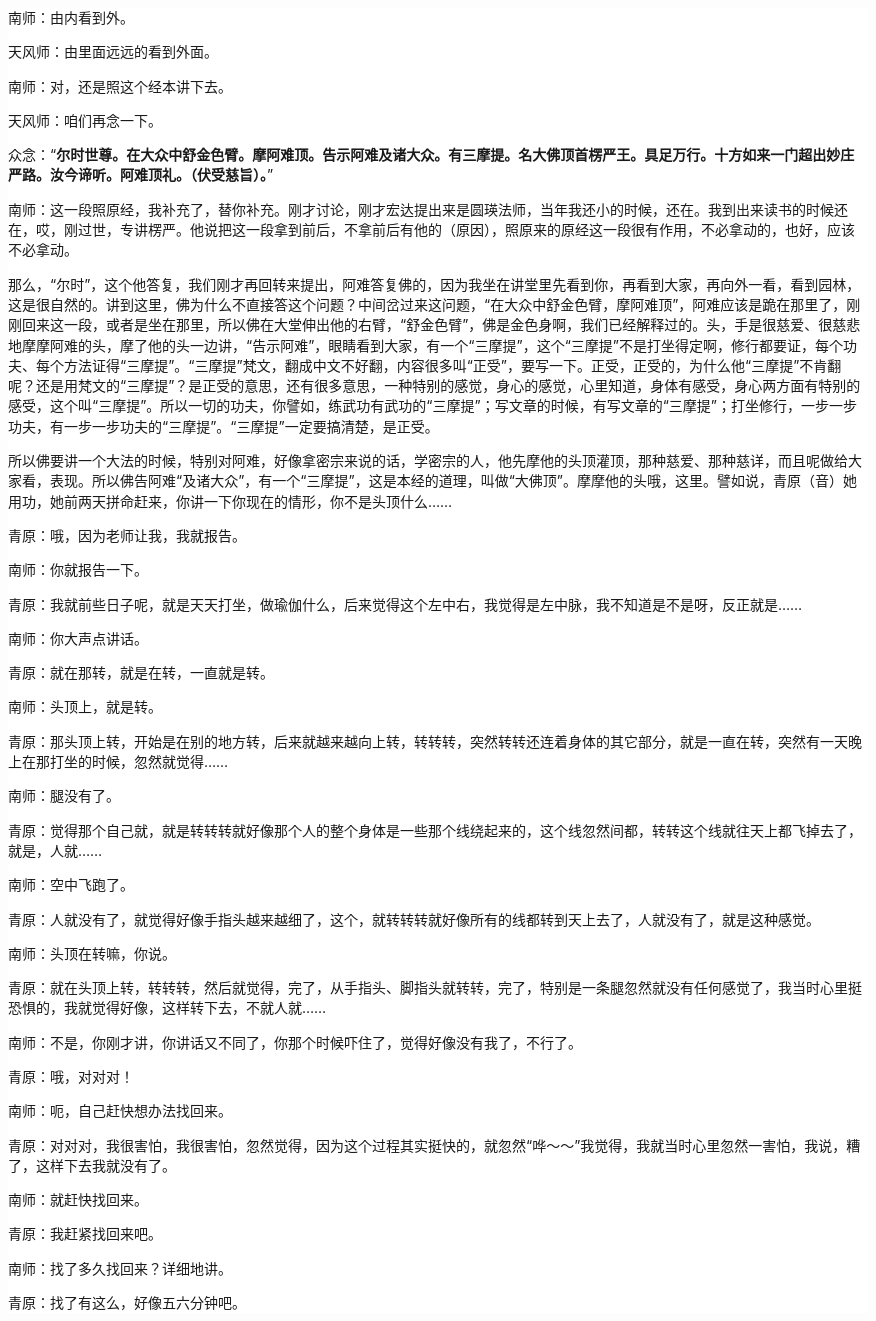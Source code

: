 南师：由内看到外。

天风师：由里面远远的看到外面。

南师：对，还是照这个经本讲下去。

天风师：咱们再念一下。

众念：“**尔时世尊。在大众中舒金色臂。摩阿难顶。告示阿难及诸大众。有三摩提。名大佛顶首楞严王。具足万行。十方如来一门超出妙庄严路。汝今谛听。阿难顶礼。（伏受慈旨）。**”

南师：这一段照原经，我补充了，替你补充。刚才讨论，刚才宏达提出来是圆瑛法师，当年我还小的时候，还在。我到出来读书的时候还在，哎，刚过世，专讲楞严。他说把这一段拿到前后，不拿前后有他的（原因），照原来的原经这一段很有作用，不必拿动的，也好，应该不必拿动。

那么，“尔时”，这个他答复，我们刚才再回转来提出，阿难答复佛的，因为我坐在讲堂里先看到你，再看到大家，再向外一看，看到园林，这是很自然的。讲到这里，佛为什么不直接答这个问题？中间岔过来这问题，“在大众中舒金色臂，摩阿难顶”，阿难应该是跪在那里了，刚刚回来这一段，或者是坐在那里，所以佛在大堂伸出他的右臂，“舒金色臂”，佛是金色身啊，我们已经解释过的。头，手是很慈爱、很慈悲地摩摩阿难的头，摩了他的头一边讲，“告示阿难”，眼睛看到大家，有一个“三摩提”，这个“三摩提”不是打坐得定啊，修行都要证，每个功夫、每个方法证得“三摩提”。“三摩提”梵文，翻成中文不好翻，内容很多叫“正受”，要写一下。正受，正受的，为什么他“三摩提”不肯翻呢？还是用梵文的“三摩提”？是正受的意思，还有很多意思，一种特别的感觉，身心的感觉，心里知道，身体有感受，身心两方面有特别的感受，这个叫“三摩提”。所以一切的功夫，你譬如，练武功有武功的“三摩提”；写文章的时候，有写文章的“三摩提”；打坐修行，一步一步功夫，有一步一步功夫的“三摩提”。“三摩提”一定要搞清楚，是正受。

所以佛要讲一个大法的时候，特别对阿难，好像拿密宗来说的话，学密宗的人，他先摩他的头顶灌顶，那种慈爱、那种慈详，而且呢做给大家看，表现。所以佛告阿难“及诸大众”，有一个“三摩提”，这是本经的道理，叫做“大佛顶”。摩摩他的头哦，这里。譬如说，青原（音）她用功，她前两天拼命赶来，你讲一下你现在的情形，你不是头顶什么……

青原：哦，因为老师让我，我就报告。

南师：你就报告一下。

青原：我就前些日子呢，就是天天打坐，做瑜伽什么，后来觉得这个左中右，我觉得是左中脉，我不知道是不是呀，反正就是……

南师：你大声点讲话。

青原：就在那转，就是在转，一直就是转。

南师：头顶上，就是转。

青原：那头顶上转，开始是在别的地方转，后来就越来越向上转，转转转，突然转转还连着身体的其它部分，就是一直在转，突然有一天晚上在那打坐的时候，忽然就觉得……

南师：腿没有了。

青原：觉得那个自己就，就是转转转就好像那个人的整个身体是一些那个线绕起来的，这个线忽然间都，转转这个线就往天上都飞掉去了，就是，人就……

南师：空中飞跑了。

青原：人就没有了，就觉得好像手指头越来越细了，这个，就转转转就好像所有的线都转到天上去了，人就没有了，就是这种感觉。

南师：头顶在转嘛，你说。

青原：就在头顶上转，转转转，然后就觉得，完了，从手指头、脚指头就转转，完了，特别是一条腿忽然就没有任何感觉了，我当时心里挺恐惧的，我就觉得好像，这样转下去，不就人就……

南师：不是，你刚才讲，你讲话又不同了，你那个时候吓住了，觉得好像没有我了，不行了。

青原：哦，对对对！

南师：呃，自己赶快想办法找回来。

青原：对对对，我很害怕，我很害怕，忽然觉得，因为这个过程其实挺快的，就忽然“哗～～”我觉得，我就当时心里忽然一害怕，我说，糟了，这样下去我就没有了。

南师：就赶快找回来。

青原：我赶紧找回来吧。

南师：找了多久找回来？详细地讲。

青原：找了有这么，好像五六分钟吧。
